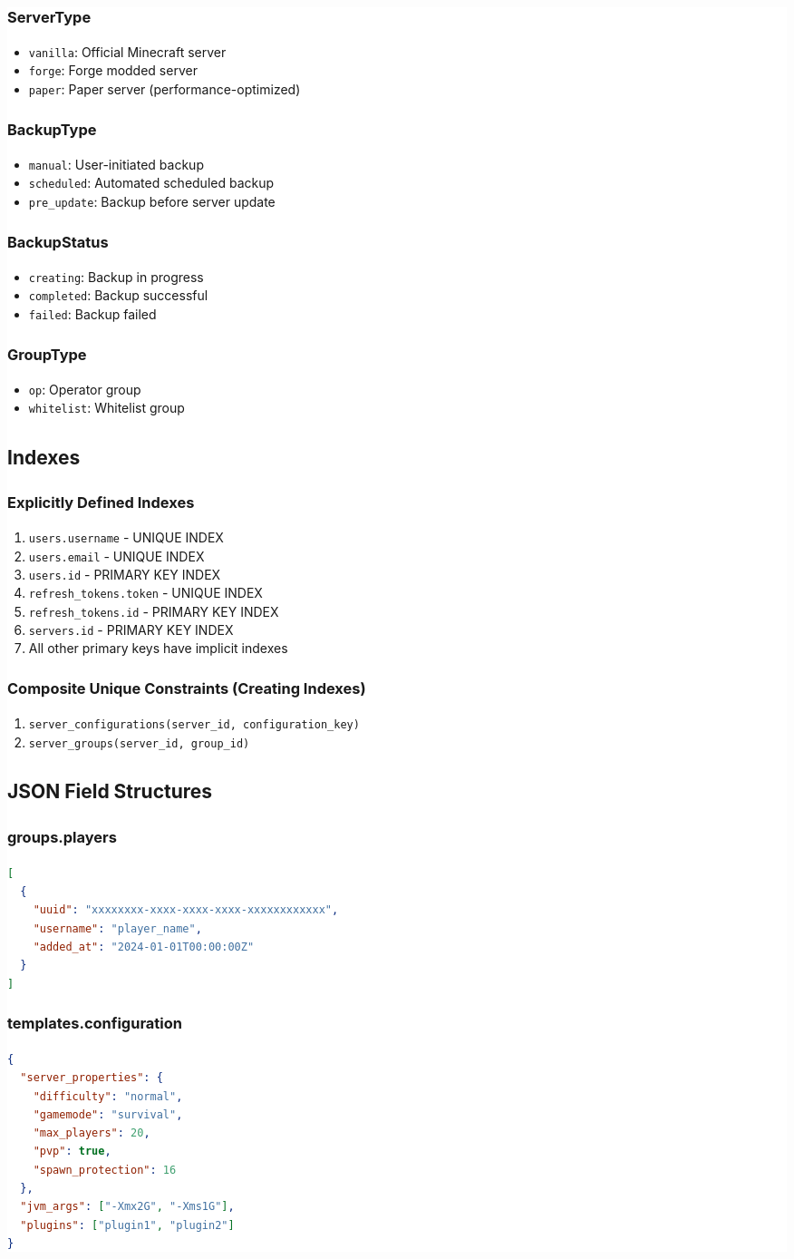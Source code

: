 ### ServerType
- `vanilla`: Official Minecraft server
- `forge`: Forge modded server
- `paper`: Paper server (performance-optimized)

### BackupType
- `manual`: User-initiated backup
- `scheduled`: Automated scheduled backup
- `pre_update`: Backup before server update

### BackupStatus
- `creating`: Backup in progress
- `completed`: Backup successful
- `failed`: Backup failed

### GroupType
- `op`: Operator group
- `whitelist`: Whitelist group

## Indexes

### Explicitly Defined Indexes
1. `users.username` - UNIQUE INDEX
2. `users.email` - UNIQUE INDEX
3. `users.id` - PRIMARY KEY INDEX
4. `refresh_tokens.token` - UNIQUE INDEX
5. `refresh_tokens.id` - PRIMARY KEY INDEX
6. `servers.id` - PRIMARY KEY INDEX
7. All other primary keys have implicit indexes

### Composite Unique Constraints (Creating Indexes)
1. `server_configurations(server_id, configuration_key)`
2. `server_groups(server_id, group_id)`

## JSON Field Structures

### groups.players
```json
[
  {
    "uuid": "xxxxxxxx-xxxx-xxxx-xxxx-xxxxxxxxxxxx",
    "username": "player_name",
    "added_at": "2024-01-01T00:00:00Z"
  }
]
```

### templates.configuration
```json
{
  "server_properties": {
    "difficulty": "normal",
    "gamemode": "survival",
    "max_players": 20,
    "pvp": true,
    "spawn_protection": 16
  },
  "jvm_args": ["-Xmx2G", "-Xms1G"],
  "plugins": ["plugin1", "plugin2"]
}
```